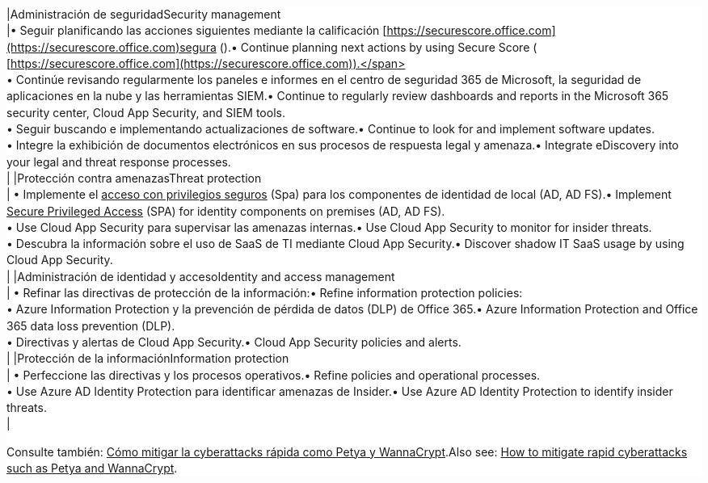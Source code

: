 |<span data-ttu-id="d5e50-194">Administración de seguridad</span><span class="sxs-lookup"><span data-stu-id="d5e50-194">Security management</span></span>  <br/> |<span data-ttu-id="d5e50-195">• Seguir planificando las acciones siguientes mediante la calificación [https://securescore.office.com](https://securescore.office.com)segura ().</span><span class="sxs-lookup"><span data-stu-id="d5e50-195">•    Continue planning next actions by using Secure Score ( [https://securescore.office.com](https://securescore.office.com)).</span></span>  <br/>  <span data-ttu-id="d5e50-196">• Continúe revisando regularmente los paneles e informes en el centro de seguridad 365 de Microsoft, la seguridad de aplicaciones en la nube y las herramientas SIEM.</span><span class="sxs-lookup"><span data-stu-id="d5e50-196">•   Continue to regularly review dashboards and reports in the Microsoft 365 security center, Cloud App Security, and SIEM tools.</span></span>  <br/>  <span data-ttu-id="d5e50-197">• Seguir buscando e implementando actualizaciones de software.</span><span class="sxs-lookup"><span data-stu-id="d5e50-197">•   Continue to look for and implement software updates.</span></span>  <br/>  <span data-ttu-id="d5e50-198">• Integre la exhibición de documentos electrónicos en sus procesos de respuesta legal y amenaza.</span><span class="sxs-lookup"><span data-stu-id="d5e50-198">•   Integrate eDiscovery into your legal and threat response processes.</span></span>  <br/> |
|<span data-ttu-id="d5e50-199">Protección contra amenazas</span><span class="sxs-lookup"><span data-stu-id="d5e50-199">Threat protection</span></span>  <br/> | <span data-ttu-id="d5e50-200">• Implemente el [acceso con privilegios seguros](https://docs.microsoft.com/windows-server/identity/securing-privileged-access/securing-privileged-access) (Spa) para los componentes de identidad de local (AD, AD FS).</span><span class="sxs-lookup"><span data-stu-id="d5e50-200">•   Implement [Secure Privileged Access](https://docs.microsoft.com/windows-server/identity/securing-privileged-access/securing-privileged-access) (SPA) for identity components on premises (AD, AD FS).</span></span>  <br/>  <span data-ttu-id="d5e50-201">• Use Cloud App Security para supervisar las amenazas internas.</span><span class="sxs-lookup"><span data-stu-id="d5e50-201">•   Use Cloud App Security to monitor for insider threats.</span></span>  <br/>  <span data-ttu-id="d5e50-202">• Descubra la información sobre el uso de SaaS de TI mediante Cloud App Security.</span><span class="sxs-lookup"><span data-stu-id="d5e50-202">•   Discover shadow IT SaaS usage by using Cloud App Security.</span></span>  <br/> |
|<span data-ttu-id="d5e50-203">Administración de identidad y acceso</span><span class="sxs-lookup"><span data-stu-id="d5e50-203">Identity and access management</span></span>  <br/> | <span data-ttu-id="d5e50-204">• Refinar las directivas de protección de la información:</span><span class="sxs-lookup"><span data-stu-id="d5e50-204">•   Refine information protection policies:</span></span>  <br/>  <span data-ttu-id="d5e50-205">• Azure Information Protection y la prevención de pérdida de datos (DLP) de Office 365.</span><span class="sxs-lookup"><span data-stu-id="d5e50-205">•   Azure Information Protection and Office 365 data loss prevention (DLP).</span></span>  <br/>  <span data-ttu-id="d5e50-206">• Directivas y alertas de Cloud App Security.</span><span class="sxs-lookup"><span data-stu-id="d5e50-206">•   Cloud App Security policies and alerts.</span></span>  <br/> |
|<span data-ttu-id="d5e50-207">Protección de la información</span><span class="sxs-lookup"><span data-stu-id="d5e50-207">Information protection</span></span>  <br/> | <span data-ttu-id="d5e50-208">• Perfeccione las directivas y los procesos operativos.</span><span class="sxs-lookup"><span data-stu-id="d5e50-208">•   Refine policies and operational processes.</span></span>  <br/>  <span data-ttu-id="d5e50-209">• Use Azure AD Identity Protection para identificar amenazas de Insider.</span><span class="sxs-lookup"><span data-stu-id="d5e50-209">•   Use Azure AD Identity Protection to identify insider threats.</span></span>  <br/> |
   
<span data-ttu-id="d5e50-210">Consulte también: [Cómo mitigar la cyberattacks rápida como Petya y WannaCrypt](https://cloudblogs.microsoft.com/microsoftsecure/2018/02/21/how-to-mitigate-rapid-cyberattacks-such-as-petya-and-wannacrypt/).</span><span class="sxs-lookup"><span data-stu-id="d5e50-210">Also see: [How to mitigate rapid cyberattacks such as Petya and WannaCrypt](https://cloudblogs.microsoft.com/microsoftsecure/2018/02/21/how-to-mitigate-rapid-cyberattacks-such-as-petya-and-wannacrypt/).</span></span> 
  

